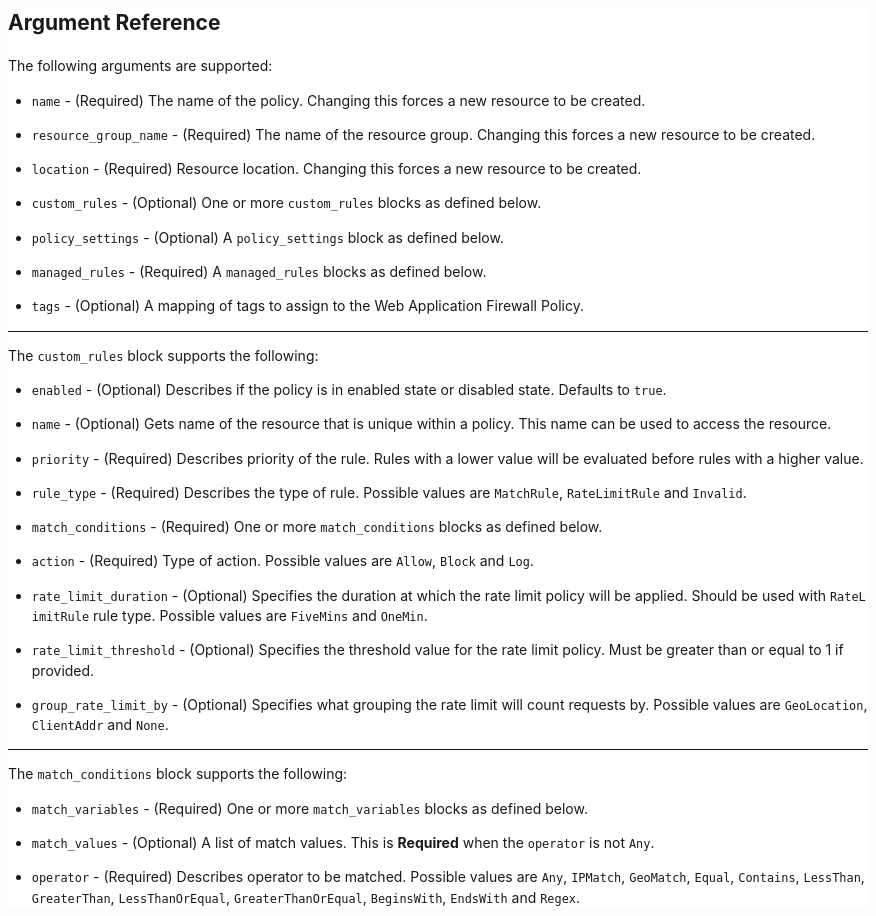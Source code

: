 ## Argument Reference

The following arguments are supported:

* `name` - (Required) The name of the policy. Changing this forces a new resource to be created.

* `resource_group_name` - (Required) The name of the resource group. Changing this forces a new resource to be created.

* `location` - (Required) Resource location. Changing this forces a new resource to be created.

* `custom_rules` - (Optional) One or more `custom_rules` blocks as defined below.

* `policy_settings` - (Optional) A `policy_settings` block as defined below.

* `managed_rules` - (Required) A `managed_rules` blocks as defined below.

* `tags` - (Optional) A mapping of tags to assign to the Web Application Firewall Policy.

---

The `custom_rules` block supports the following:

* `enabled` - (Optional) Describes if the policy is in enabled state or disabled state. Defaults to `true`.

* `name` - (Optional) Gets name of the resource that is unique within a policy. This name can be used to access the resource.

* `priority` - (Required) Describes priority of the rule. Rules with a lower value will be evaluated before rules with a higher value.

* `rule_type` - (Required) Describes the type of rule. Possible values are `MatchRule`, `RateLimitRule` and `Invalid`.

* `match_conditions` - (Required) One or more `match_conditions` blocks as defined below.

* `action` - (Required) Type of action. Possible values are `Allow`, `Block` and `Log`.

* `rate_limit_duration` - (Optional) Specifies the duration at which the rate limit policy will be applied. Should be used with `RateLimitRule` rule type. Possible values are `FiveMins` and `OneMin`.

* `rate_limit_threshold` - (Optional) Specifies the threshold value for the rate limit policy. Must be greater than or equal to 1 if provided.

* `group_rate_limit_by` - (Optional) Specifies what grouping the rate limit will count requests by. Possible values are `GeoLocation`, `ClientAddr` and `None`.

---

The `match_conditions` block supports the following:

* `match_variables` - (Required) One or more `match_variables` blocks as defined below.

* `match_values` - (Optional) A list of match values. This is **Required** when the `operator` is not `Any`.

* `operator` - (Required) Describes operator to be matched. Possible values are `Any`, `IPMatch`, `GeoMatch`, `Equal`, `Contains`, `LessThan`, `GreaterThan`, `LessThanOrEqual`, `GreaterThanOrEqual`, `BeginsWith`, `EndsWith` and `Regex`.
